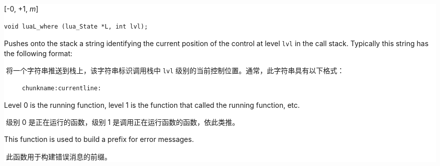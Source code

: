 [-0, +1, *m*]

```
void luaL_where (lua_State *L, int lvl);
```

Pushes onto the stack a string identifying the current position of the control at level `lvl` in the call stack. Typically this string has the following format:

​	将一个字符串推送到栈上，该字符串标识调用栈中 `lvl` 级别的当前控制位置。通常，此字符串具有以下格式：

```
     chunkname:currentline:
```

Level 0 is the running function, level 1 is the function that called the running function, etc.

​	级别 0 是正在运行的函数，级别 1 是调用正在运行函数的函数，依此类推。

This function is used to build a prefix for error messages.

​	此函数用于构建错误消息的前缀。